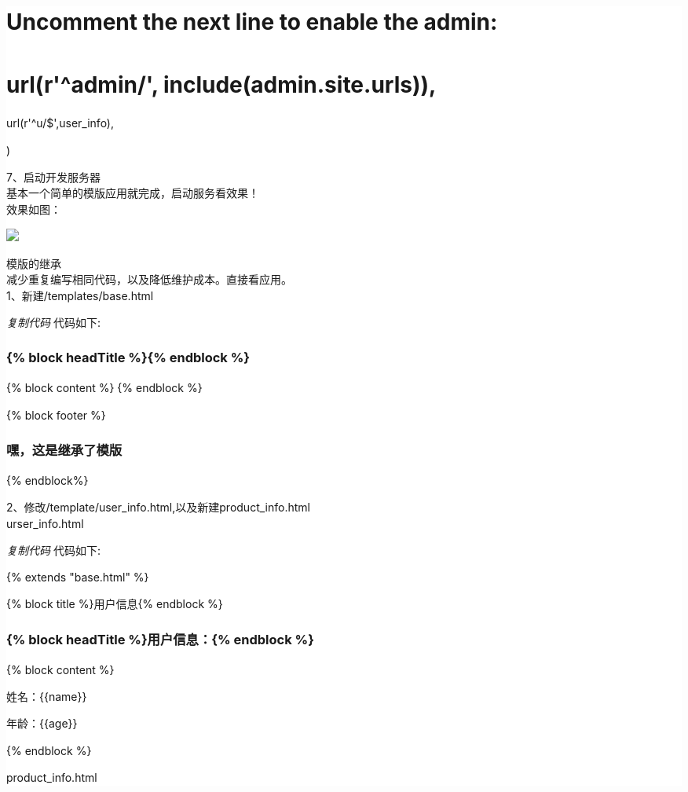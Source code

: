 # Uncomment the next line to enable the admin:  
# url(r'^admin/', include(admin.site.urls)),

url(r'^u/$',user_info),  
  
)  

7、启动开发服务器  
基本一个简单的模版应用就完成，启动服务看效果！  
效果如图：  

![](https://img.jbzj.com/file_images/article/201311/2013110409354815.png)

  
模版的继承  
减少重复编写相同代码，以及降低维护成本。直接看应用。  
1、新建/templates/base.html  

_复制代码_ 代码如下:

  
<html>  
<meta http-equiv="Content-type" content="text/html; charset=utf-8">  
<title>{% block title %}{% endblock %}</title>  
<head></head>  
<body>  
<h3>{% block headTitle %}{% endblock %}</h3>  
{% block content %} {% endblock %}

{% block footer %}  
<h3>嘿，这是继承了模版</h3>  
{% endblock%}  
</body>  
</html>  

  
2、修改/template/user_info.html,以及新建product_info.html  
urser_info.html  

_复制代码_ 代码如下:

  
{% extends "base.html" %}

{% block title %}用户信息{% endblock %}

  
<h3>{% block headTitle %}用户信息：{% endblock %}</h3>

{% block content %}  
<p>姓名：{{name}}</p>  
<p>年龄：{{age}}</p>  
{% endblock %}  

  
product_info.html  
